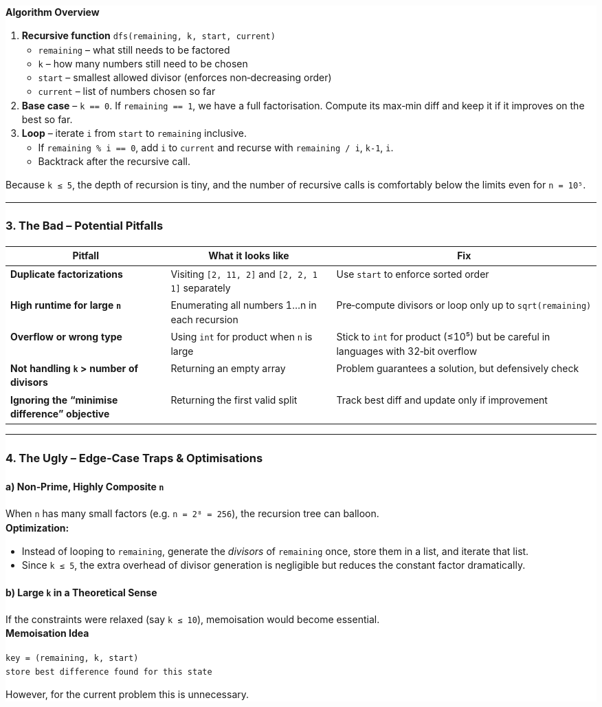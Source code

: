 **Algorithm Overview**

1. **Recursive function** `dfs(remaining, k, start, current)`  
   * `remaining` – what still needs to be factored  
   * `k` – how many numbers still need to be chosen  
   * `start` – smallest allowed divisor (enforces non‑decreasing order)  
   * `current` – list of numbers chosen so far  
2. **Base case** – `k == 0`. If `remaining == 1`, we have a full factorisation. Compute its max‑min diff and keep it if it improves on the best so far.  
3. **Loop** – iterate `i` from `start` to `remaining` inclusive.  
   * If `remaining % i == 0`, add `i` to `current` and recurse with `remaining / i`, `k-1`, `i`.  
   * Backtrack after the recursive call.  

Because `k ≤ 5`, the depth of recursion is tiny, and the number of recursive calls is comfortably below the limits even for `n = 10⁵`.

---

### 3. The Bad – Potential Pitfalls

| Pitfall | What it looks like | Fix |
|---------|--------------------|-----|
| **Duplicate factorizations** | Visiting `[2, 11, 2]` and `[2, 2, 11]` separately | Use `start` to enforce sorted order |
| **High runtime for large `n`** | Enumerating all numbers 1…n in each recursion | Pre‑compute divisors or loop only up to `sqrt(remaining)` |
| **Overflow or wrong type** | Using `int` for product when `n` is large | Stick to `int` for product (≤10⁵) but be careful in languages with 32‑bit overflow |
| **Not handling `k` > number of divisors** | Returning an empty array | Problem guarantees a solution, but defensively check |
| **Ignoring the “minimise difference” objective** | Returning the first valid split | Track best diff and update only if improvement |

---

### 4. The Ugly – Edge‑Case Traps & Optimisations

#### a) Non‑Prime, Highly Composite `n`

When `n` has many small factors (e.g. `n = 2⁸ = 256`), the recursion tree can balloon.  
**Optimization:**  
* Instead of looping to `remaining`, generate the *divisors* of `remaining` once, store them in a list, and iterate that list.  
* Since `k ≤ 5`, the extra overhead of divisor generation is negligible but reduces the constant factor dramatically.

#### b) Large `k` in a Theoretical Sense

If the constraints were relaxed (say `k ≤ 10`), memoisation would become essential.  
**Memoisation Idea**  
```
key = (remaining, k, start)
store best difference found for this state
```
However, for the current problem this is unnecessary.

